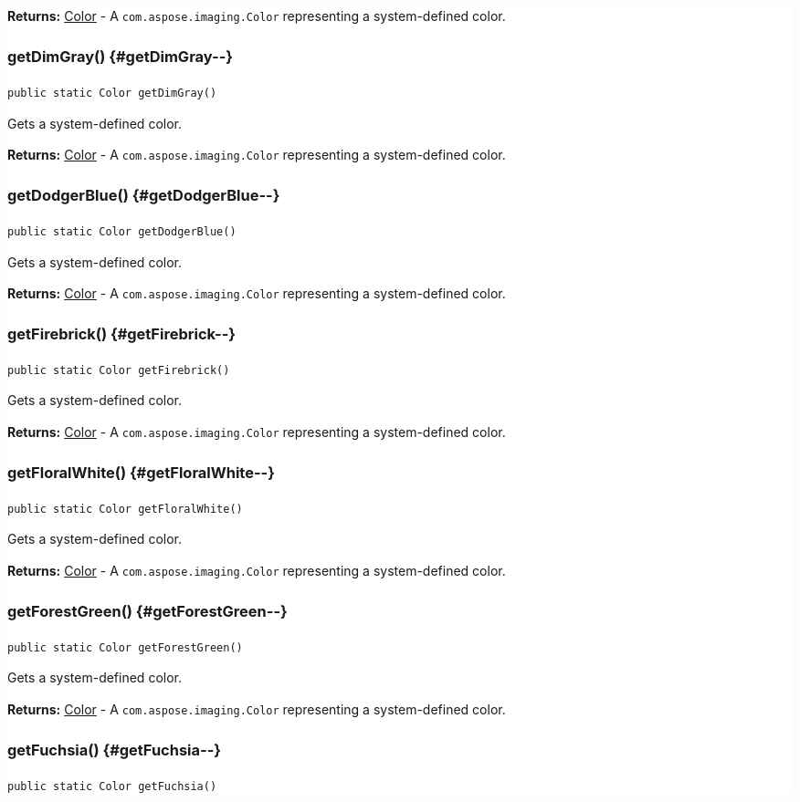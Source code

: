 **Returns:**
[Color](../../com.aspose.imaging/color) - A `com.aspose.imaging.Color` representing a system-defined color.
### getDimGray() {#getDimGray--}
```
public static Color getDimGray()
```


Gets a system-defined color.

**Returns:**
[Color](../../com.aspose.imaging/color) - A `com.aspose.imaging.Color` representing a system-defined color.
### getDodgerBlue() {#getDodgerBlue--}
```
public static Color getDodgerBlue()
```


Gets a system-defined color.

**Returns:**
[Color](../../com.aspose.imaging/color) - A `com.aspose.imaging.Color` representing a system-defined color.
### getFirebrick() {#getFirebrick--}
```
public static Color getFirebrick()
```


Gets a system-defined color.

**Returns:**
[Color](../../com.aspose.imaging/color) - A `com.aspose.imaging.Color` representing a system-defined color.
### getFloralWhite() {#getFloralWhite--}
```
public static Color getFloralWhite()
```


Gets a system-defined color.

**Returns:**
[Color](../../com.aspose.imaging/color) - A `com.aspose.imaging.Color` representing a system-defined color.
### getForestGreen() {#getForestGreen--}
```
public static Color getForestGreen()
```


Gets a system-defined color.

**Returns:**
[Color](../../com.aspose.imaging/color) - A `com.aspose.imaging.Color` representing a system-defined color.
### getFuchsia() {#getFuchsia--}
```
public static Color getFuchsia()
```
